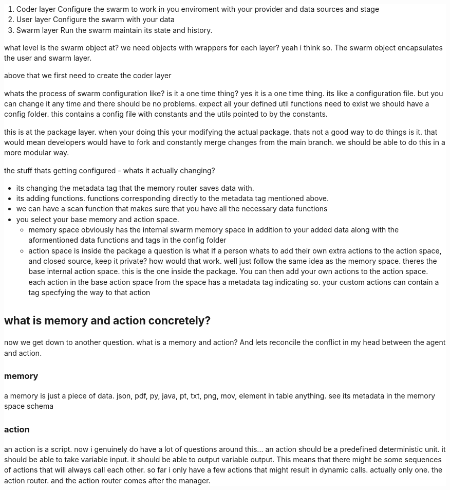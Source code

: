 1. Coder layer
Configure the swarm to work in you enviroment with your provider and data sources and stage
2. User layer
Configure the swarm with your data
3. Swarm layer
Run the swarm maintain its state and history.


what level is the swarm object at? we need objects with wrappers for each layer? yeah i think so.
The swarm object encapsulates the user and swarm layer.

above that we first need to create the coder layer


whats the process of swarm configuration like? is it a one time thing? yes it is a one time thing. its like a configuration file. but you can change it any time and there should be no problems. expect all your defined util functions need to exist
we should have a config folder. this contains a config file with constants and the utils pointed to by the constants.

this is at the package layer. when your doing this your modifying the actual package. thats not a good way to do things is it. that would mean developers would have to fork and constantly merge changes from the main branch. we should be able to do this in a more modular way. 

the stuff thats getting configured - whats it actually changing? 
- its changing the metadata tag that the memory router saves data with. 
- its adding functions. functions corresponding directly to the metadata tag mentioned above. 
- we can have a scan function that makes sure that you have all the necessary data functions
- you select your base memory and action space. 
    - memory space obviously has the internal swarm memory space in addition to your added data along with the aformentioned data functions and tags in the config folder
    - action space is inside the package
        a question is what if a person whats to add their own extra actions to the action space, and closed source, keep it private? how would that work. well just follow the same idea as the memory space. theres the base internal action space. this is the one inside the package. You can then add your own actions to the action space. each action in the base action space from the space has a metadata tag indicating so. your custom actions can contain a tag specfying the way to that action


## what is memory and action concretely?
now we get down to another question. what is a memory and action? And lets reconcile the conflict in my head between the agent and action.

### memory
a memory is just a piece of data. json, pdf, py, java, pt, txt, png, mov, element in table anything. see its metadata in the memory space schema

### action
an action is a script. now i genuinely do have a lot of questions around this...
an action should be a predefined deterministic unit. it should be able to take variable input. it should be able to output variable output.
This means that there might be some sequences of actions that will always call each other.
so far i only have a few actions that might result in dynamic calls. actually only one. the action router. and the action router comes after the manager.

